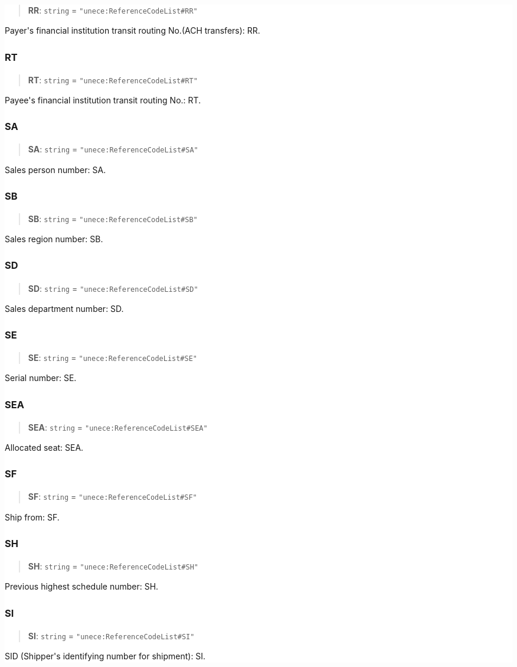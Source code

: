 > **RR**: `string` = `"unece:ReferenceCodeList#RR"`

Payer's financial institution transit routing No.(ACH transfers): RR.

### RT

> **RT**: `string` = `"unece:ReferenceCodeList#RT"`

Payee's financial institution transit routing No.: RT.

### SA

> **SA**: `string` = `"unece:ReferenceCodeList#SA"`

Sales person number: SA.

### SB

> **SB**: `string` = `"unece:ReferenceCodeList#SB"`

Sales region number: SB.

### SD

> **SD**: `string` = `"unece:ReferenceCodeList#SD"`

Sales department number: SD.

### SE

> **SE**: `string` = `"unece:ReferenceCodeList#SE"`

Serial number: SE.

### SEA

> **SEA**: `string` = `"unece:ReferenceCodeList#SEA"`

Allocated seat: SEA.

### SF

> **SF**: `string` = `"unece:ReferenceCodeList#SF"`

Ship from: SF.

### SH

> **SH**: `string` = `"unece:ReferenceCodeList#SH"`

Previous highest schedule number: SH.

### SI

> **SI**: `string` = `"unece:ReferenceCodeList#SI"`

SID (Shipper's identifying number for shipment): SI.
